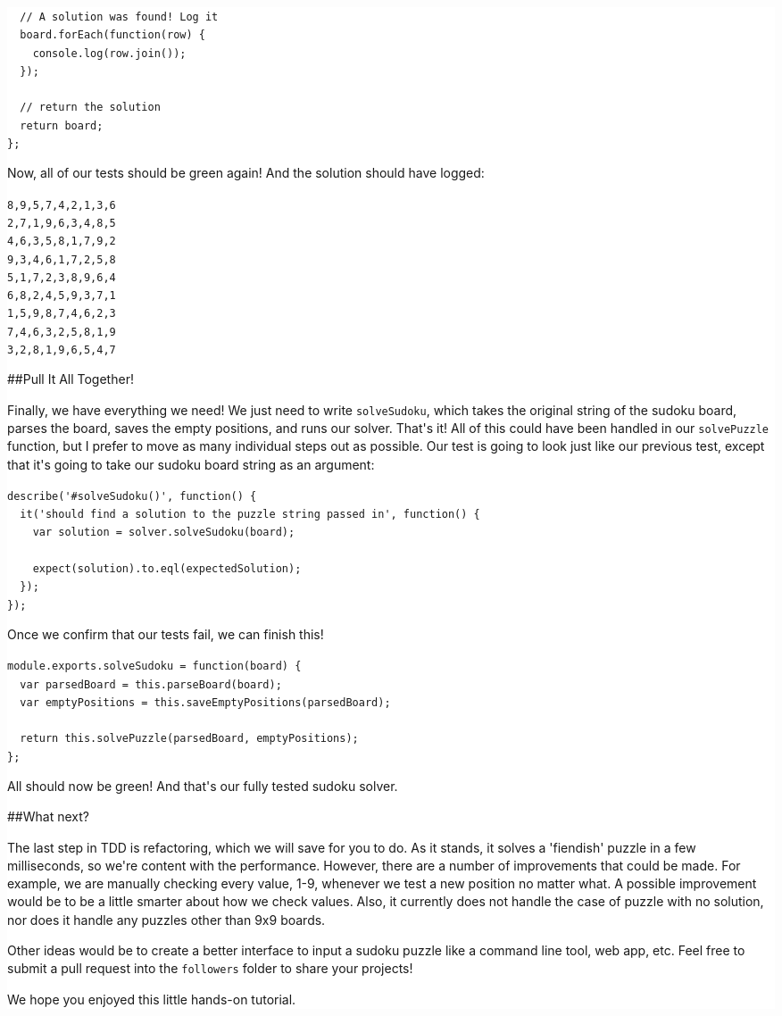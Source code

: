       // A solution was found! Log it
      board.forEach(function(row) {
        console.log(row.join());
      });

      // return the solution
      return board;
    };

Now, all of our tests should be green again! And the solution should have logged:

    8,9,5,7,4,2,1,3,6
    2,7,1,9,6,3,4,8,5
    4,6,3,5,8,1,7,9,2
    9,3,4,6,1,7,2,5,8
    5,1,7,2,3,8,9,6,4
    6,8,2,4,5,9,3,7,1
    1,5,9,8,7,4,6,2,3
    7,4,6,3,2,5,8,1,9
    3,2,8,1,9,6,5,4,7

##Pull It All Together!

Finally, we have everything we need! We just need to write `solveSudoku`, which takes the original string of the sudoku board, parses the board, saves the empty positions, and runs our solver. That's it! All of this could have been handled in our `solvePuzzle` function, but I prefer to move as many individual steps out as possible. Our test is going to look just like our previous test, except that it's going to take our sudoku board string as an argument:

    describe('#solveSudoku()', function() {
      it('should find a solution to the puzzle string passed in', function() {
        var solution = solver.solveSudoku(board);

        expect(solution).to.eql(expectedSolution);
      });
    });

Once we confirm that our tests fail, we can finish this!

    module.exports.solveSudoku = function(board) {
      var parsedBoard = this.parseBoard(board);
      var emptyPositions = this.saveEmptyPositions(parsedBoard);

      return this.solvePuzzle(parsedBoard, emptyPositions);
    };

All should now be green! And that's our fully tested sudoku solver.

##What next?

The last step in TDD is refactoring, which we will save for you to do. As it stands, it solves a 'fiendish' puzzle in a few milliseconds, so we're content with the performance. However, there are a number of improvements that could be made. For example, we are manually checking every value, 1-9, whenever we test a new position no matter what. A possible improvement would be to be a little smarter about how we check values. Also, it currently does not handle the case of puzzle with no solution, nor does it handle any puzzles other than 9x9 boards.

Other ideas would be to create a better interface to input a sudoku puzzle like a command line tool, web app, etc. Feel free to submit a pull request into the `followers` folder to share your projects!

We hope you enjoyed this little hands-on tutorial.



